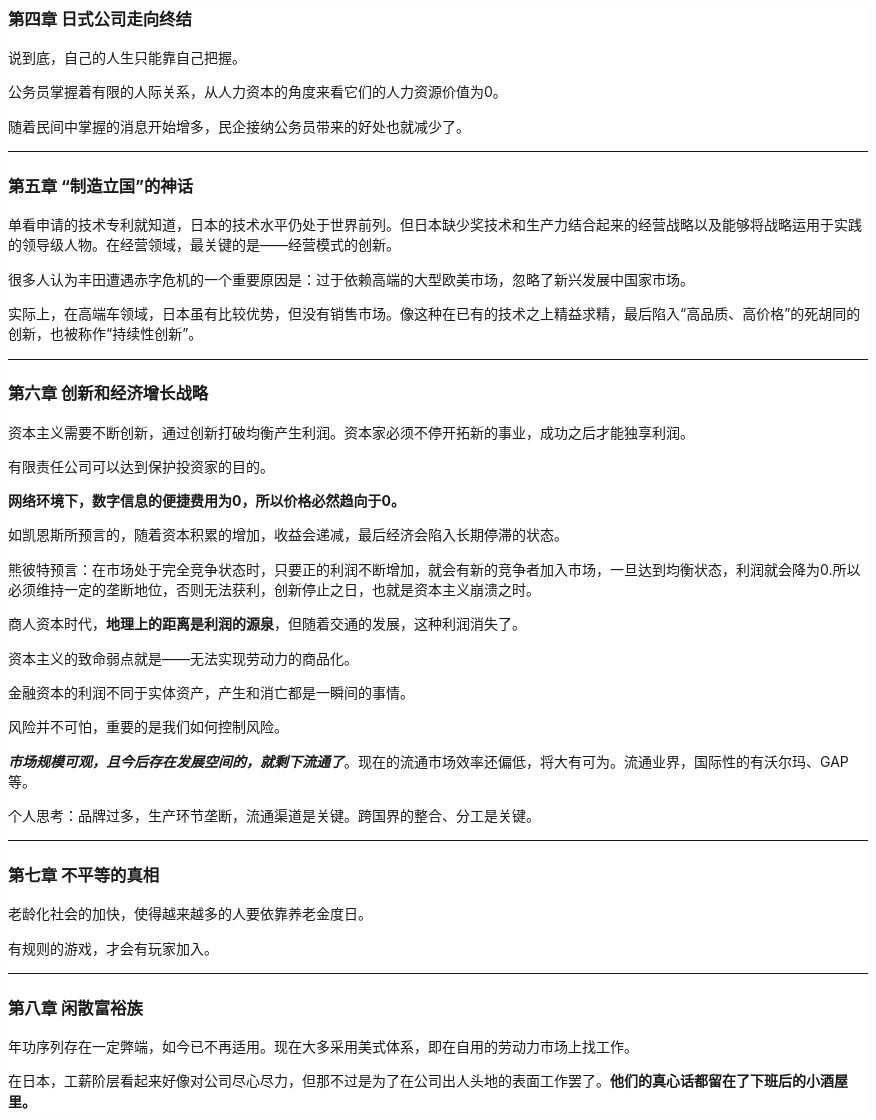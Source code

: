 ### 第四章 日式公司走向终结

说到底，自己的人生只能靠自己把握。

公务员掌握着有限的人际关系，从人力资本的角度来看它们的人力资源价值为0。

随着民间中掌握的消息开始增多，民企接纳公务员带来的好处也就减少了。

----

### 第五章 “制造立国”的神话

单看申请的技术专利就知道，日本的技术水平仍处于世界前列。但日本缺少奖技术和生产力结合起来的经营战略以及能够将战略运用于实践的领导级人物。在经营领域，最关键的是——经营模式的创新。

很多人认为丰田遭遇赤字危机的一个重要原因是：过于依赖高端的大型欧美市场，忽略了新兴发展中国家市场。

实际上，在高端车领域，日本虽有比较优势，但没有销售市场。像这种在已有的技术之上精益求精，最后陷入“高品质、高价格”的死胡同的创新，也被称作“持续性创新”。

----

### 第六章 创新和经济增长战略

资本主义需要不断创新，通过创新打破均衡产生利润。资本家必须不停开拓新的事业，成功之后才能独享利润。

有限责任公司可以达到保护投资家的目的。

**网络环境下，数字信息的便捷费用为0，所以价格必然趋向于0。**

如凯恩斯所预言的，随着资本积累的增加，收益会递减，最后经济会陷入长期停滞的状态。

熊彼特预言：在市场处于完全竞争状态时，只要正的利润不断增加，就会有新的竞争者加入市场，一旦达到均衡状态，利润就会降为0.所以必须维持一定的垄断地位，否则无法获利，创新停止之日，也就是资本主义崩溃之时。

商人资本时代，**地理上的距离是利润的源泉**，但随着交通的发展，这种利润消失了。

资本主义的致命弱点就是——无法实现劳动力的商品化。

金融资本的利润不同于实体资产，产生和消亡都是一瞬间的事情。

风险并不可怕，重要的是我们如何控制风险。

***市场规模可观，且今后存在发展空间的，就剩下流通了***。现在的流通市场效率还偏低，将大有可为。流通业界，国际性的有沃尔玛、GAP等。

个人思考：品牌过多，生产环节垄断，流通渠道是关键。跨国界的整合、分工是关键。

----
### 第七章 不平等的真相

老龄化社会的加快，使得越来越多的人要依靠养老金度日。

有规则的游戏，才会有玩家加入。

----

### 第八章 闲散富裕族

年功序列存在一定弊端，如今已不再适用。现在大多采用美式体系，即在自用的劳动力市场上找工作。

在日本，工薪阶层看起来好像对公司尽心尽力，但那不过是为了在公司出人头地的表面工作罢了。**他们的真心话都留在了下班后的小酒屋里。**
